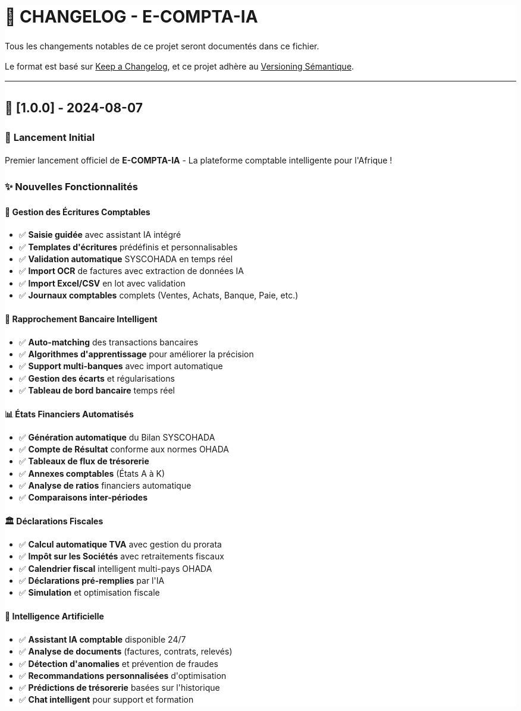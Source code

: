 # 📝 **CHANGELOG - E-COMPTA-IA**

Tous les changements notables de ce projet seront documentés dans ce fichier.

Le format est basé sur [Keep a Changelog](https://keepachangelog.com/fr/1.0.0/),
et ce projet adhère au [Versioning Sémantique](https://semver.org/spec/v2.0.0.html).

---

## 🚀 **[1.0.0] - 2024-08-07**

### 🎉 **Lancement Initial**

Premier lancement officiel de **E-COMPTA-IA** - La plateforme comptable intelligente pour l'Afrique !

### ✨ **Nouvelles Fonctionnalités**

#### **📝 Gestion des Écritures Comptables**
- ✅ **Saisie guidée** avec assistant IA intégré
- ✅ **Templates d'écritures** prédéfinis et personnalisables
- ✅ **Validation automatique** SYSCOHADA en temps réel
- ✅ **Import OCR** de factures avec extraction de données IA
- ✅ **Import Excel/CSV** en lot avec validation
- ✅ **Journaux comptables** complets (Ventes, Achats, Banque, Paie, etc.)

#### **🏦 Rapprochement Bancaire Intelligent**
- ✅ **Auto-matching** des transactions bancaires
- ✅ **Algorithmes d'apprentissage** pour améliorer la précision
- ✅ **Support multi-banques** avec import automatique
- ✅ **Gestion des écarts** et régularisations
- ✅ **Tableau de bord bancaire** temps réel

#### **📊 États Financiers Automatisés**
- ✅ **Génération automatique** du Bilan SYSCOHADA
- ✅ **Compte de Résultat** conforme aux normes OHADA
- ✅ **Tableaux de flux de trésorerie**
- ✅ **Annexes comptables** (États A à K)
- ✅ **Analyse de ratios** financiers automatique
- ✅ **Comparaisons inter-périodes**

#### **🏛️ Déclarations Fiscales**
- ✅ **Calcul automatique TVA** avec gestion du prorata
- ✅ **Impôt sur les Sociétés** avec retraitements fiscaux
- ✅ **Calendrier fiscal** intelligent multi-pays OHADA
- ✅ **Déclarations pré-remplies** par l'IA
- ✅ **Simulation** et optimisation fiscale

#### **🤖 Intelligence Artificielle**
- ✅ **Assistant IA comptable** disponible 24/7
- ✅ **Analyse de documents** (factures, contrats, relevés)
- ✅ **Détection d'anomalies** et prévention de fraudes
- ✅ **Recommandations personnalisées** d'optimisation
- ✅ **Prédictions de trésorerie** basées sur l'historique
- ✅ **Chat intelligent** pour support et formation
